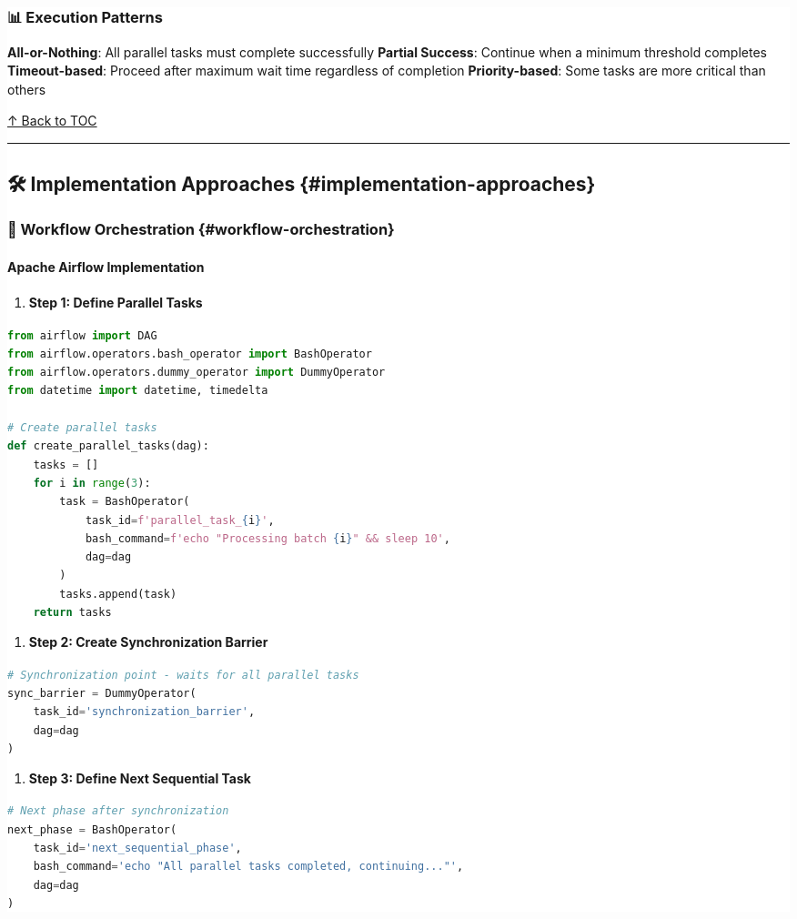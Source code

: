 ### 📊 Execution Patterns

**All-or-Nothing**: All parallel tasks must complete successfully
**Partial Success**: Continue when a minimum threshold completes
**Timeout-based**: Proceed after maximum wait time regardless of completion
**Priority-based**: Some tasks are more critical than others

[↑ Back to TOC](#table-of-contents)

---

## 🛠️ Implementation Approaches {#implementation-approaches}

### 🌊 Workflow Orchestration {#workflow-orchestration}

#### Apache Airflow Implementation

1. **Step 1: Define Parallel Tasks**

```python
from airflow import DAG
from airflow.operators.bash_operator import BashOperator
from airflow.operators.dummy_operator import DummyOperator
from datetime import datetime, timedelta

# Create parallel tasks
def create_parallel_tasks(dag):
    tasks = []
    for i in range(3):
        task = BashOperator(
            task_id=f'parallel_task_{i}',
            bash_command=f'echo "Processing batch {i}" && sleep 10',
            dag=dag
        )
        tasks.append(task)
    return tasks
```

1. **Step 2: Create Synchronization Barrier**

```python
# Synchronization point - waits for all parallel tasks
sync_barrier = DummyOperator(
    task_id='synchronization_barrier',
    dag=dag
)
```

1. **Step 3: Define Next Sequential Task**

```python
# Next phase after synchronization
next_phase = BashOperator(
    task_id='next_sequential_phase',
    bash_command='echo "All parallel tasks completed, continuing..."',
    dag=dag
)
```
